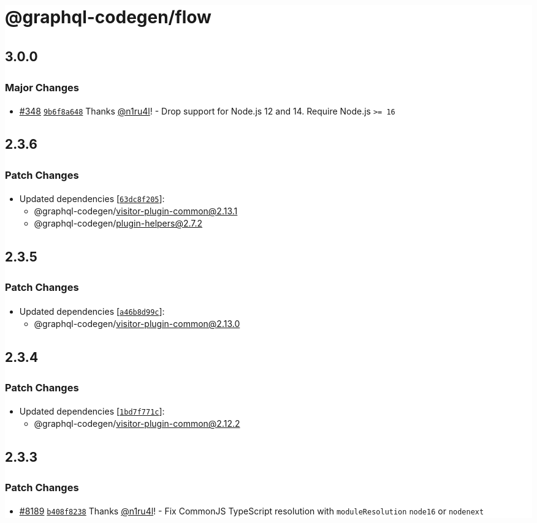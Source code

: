 # @graphql-codegen/flow

## 3.0.0

### Major Changes

- [#348](https://github.com/dotansimha/graphql-code-generator-community/pull/348)
  [`9b6f8a648`](https://github.com/dotansimha/graphql-code-generator-community/commit/9b6f8a648492adf2584cbbbb721bd94277084413)
  Thanks [@n1ru4l](https://github.com/n1ru4l)! - Drop support for Node.js 12 and 14. Require Node.js
  `>= 16`

## 2.3.6

### Patch Changes

- Updated dependencies
  [[`63dc8f205`](https://github.com/dotansimha/graphql-code-generator/commit/63dc8f2054e27b944f7d8dc59db8afa85760a127)]:
  - @graphql-codegen/visitor-plugin-common@2.13.1
  - @graphql-codegen/plugin-helpers@2.7.2

## 2.3.5

### Patch Changes

- Updated dependencies
  [[`a46b8d99c`](https://github.com/dotansimha/graphql-code-generator/commit/a46b8d99c797283d773ec14163c62be9c84d4c2b)]:
  - @graphql-codegen/visitor-plugin-common@2.13.0

## 2.3.4

### Patch Changes

- Updated dependencies
  [[`1bd7f771c`](https://github.com/dotansimha/graphql-code-generator/commit/1bd7f771ccb949a5a37395c7c57cb41c19340714)]:
  - @graphql-codegen/visitor-plugin-common@2.12.2

## 2.3.3

### Patch Changes

- [#8189](https://github.com/dotansimha/graphql-code-generator/pull/8189)
  [`b408f8238`](https://github.com/dotansimha/graphql-code-generator/commit/b408f8238c00bbb4cd448501093856c06cfde50f)
  Thanks [@n1ru4l](https://github.com/n1ru4l)! - Fix CommonJS TypeScript resolution with
  `moduleResolution` `node16` or `nodenext`
